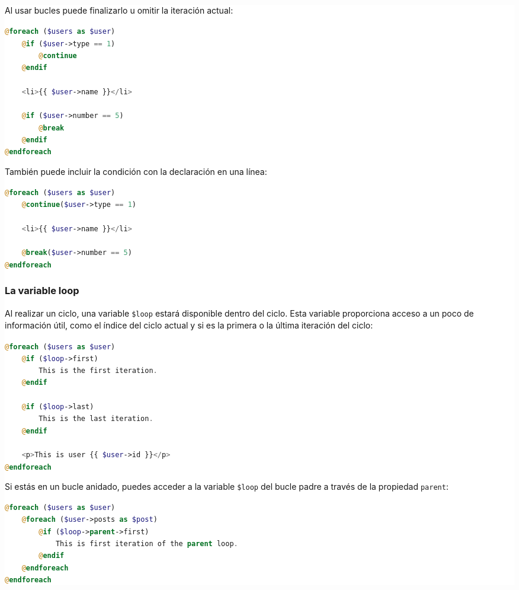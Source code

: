 Al usar bucles puede finalizarlo u omitir la iteración actual:

```php
@foreach ($users as $user)
    @if ($user->type == 1)
        @continue
    @endif

    <li>{{ $user->name }}</li>

    @if ($user->number == 5)
        @break
    @endif
@endforeach
```

También puede incluir la condición con la declaración en una línea:

```php
@foreach ($users as $user)
    @continue($user->type == 1)

    <li>{{ $user->name }}</li>

    @break($user->number == 5)
@endforeach
```

<a name="the-loop-variable"></a>
### La variable loop

Al realizar un ciclo, una variable `$loop` estará disponible dentro del ciclo. Esta variable proporciona acceso a un poco de información útil, como el índice del ciclo actual y si es la primera o la última iteración del ciclo:

```php
@foreach ($users as $user)
    @if ($loop->first)
        This is the first iteration.
    @endif

    @if ($loop->last)
        This is the last iteration.
    @endif

    <p>This is user {{ $user->id }}</p>
@endforeach
```

Si estás en un bucle anidado, puedes acceder a la variable `$loop` del bucle padre a través de la propiedad `parent`:

```php
@foreach ($users as $user)
    @foreach ($user->posts as $post)
        @if ($loop->parent->first)
            This is first iteration of the parent loop.
        @endif
    @endforeach
@endforeach
```
